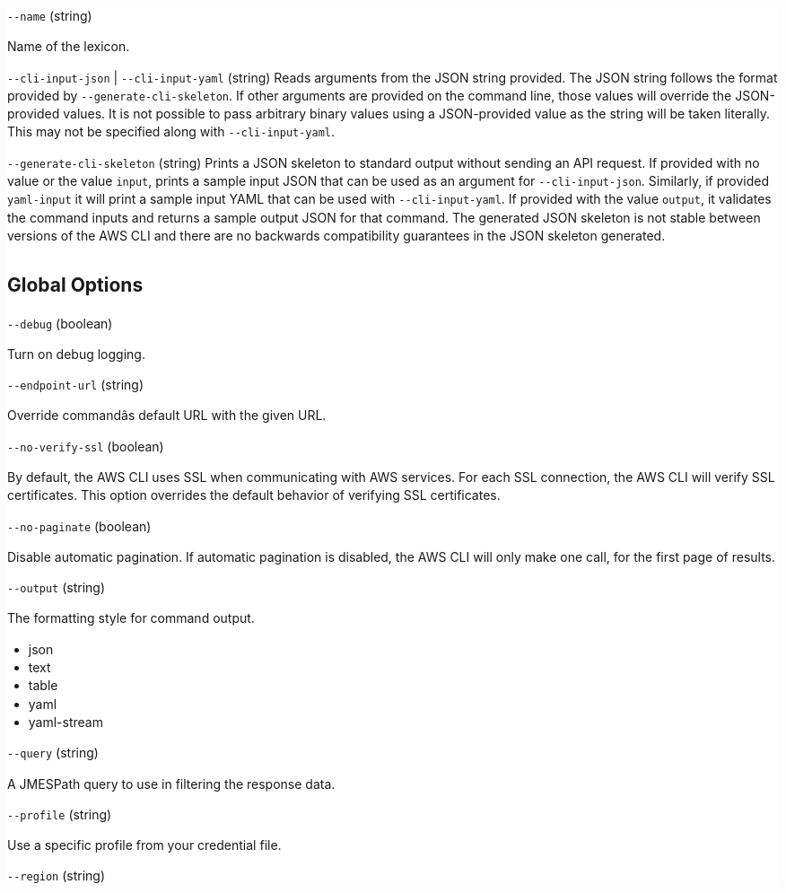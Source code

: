 `--name` (string)

Name of the lexicon.

`--cli-input-json` | `--cli-input-yaml` (string)
Reads arguments from the JSON string provided. The JSON string follows the format provided by `--generate-cli-skeleton`. If other arguments are provided on the command line, those values will override the JSON-provided values. It is not possible to pass arbitrary binary values using a JSON-provided value as the string will be taken literally. This may not be specified along with `--cli-input-yaml`.

`--generate-cli-skeleton` (string)
Prints a JSON skeleton to standard output without sending an API request. If provided with no value or the value `input`, prints a sample input JSON that can be used as an argument for `--cli-input-json`. Similarly, if provided `yaml-input` it will print a sample input YAML that can be used with `--cli-input-yaml`. If provided with the value `output`, it validates the command inputs and returns a sample output JSON for that command. The generated JSON skeleton is not stable between versions of the AWS CLI and there are no backwards compatibility guarantees in the JSON skeleton generated.

## Global Options

`--debug` (boolean)

Turn on debug logging.

`--endpoint-url` (string)

Override commandâs default URL with the given URL.

`--no-verify-ssl` (boolean)

By default, the AWS CLI uses SSL when communicating with AWS services. For each SSL connection, the AWS CLI will verify SSL certificates. This option overrides the default behavior of verifying SSL certificates.

`--no-paginate` (boolean)

Disable automatic pagination. If automatic pagination is disabled, the AWS CLI will only make one call, for the first page of results.

`--output` (string)

The formatting style for command output.

- json
- text
- table
- yaml
- yaml-stream

`--query` (string)

A JMESPath query to use in filtering the response data.

`--profile` (string)

Use a specific profile from your credential file.

`--region` (string)
